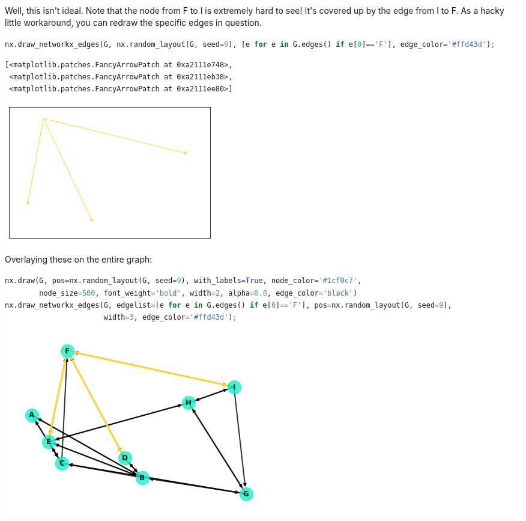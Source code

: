 
Well, this isn't ideal. Note that the node from F to I is extremely hard to see! It's covered up by the edge from I to F. As a hacky little workaround, you can redraw the specific edges in question.


```python
nx.draw_networkx_edges(G, nx.random_layout(G, seed=9), [e for e in G.edges() if e[0]=='F'], edge_color='#ffd43d');
```




    [<matplotlib.patches.FancyArrowPatch at 0xa2111e748>,
     <matplotlib.patches.FancyArrowPatch at 0xa2111eb38>,
     <matplotlib.patches.FancyArrowPatch at 0xa2111ee80>]




![png](index_files/index_27_1.png)


Overlaying these on the entire graph:


```python
nx.draw(G, pos=nx.random_layout(G, seed=9), with_labels=True, node_color='#1cf0c7',
        node_size=500, font_weight='bold', width=2, alpha=0.8, edge_color='black')
nx.draw_networkx_edges(G, edgelist=[e for e in G.edges() if e[0]=='F'], pos=nx.random_layout(G, seed=9),
                       width=3, edge_color='#ffd43d');
```


![png](index_files/index_29_0.png)
